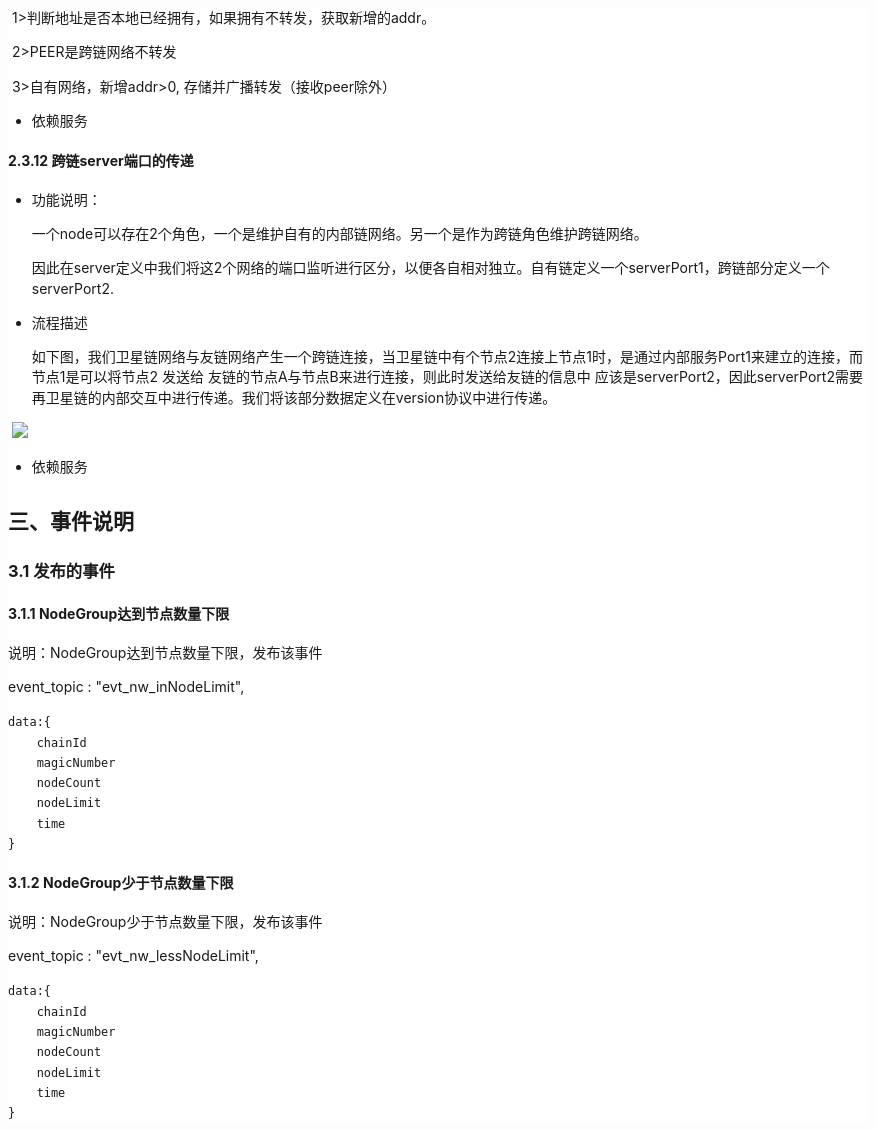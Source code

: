 ​       1>判断地址是否本地已经拥有，如果拥有不转发，获取新增的addr。

​       2>PEER是跨链网络不转发

​       3>自有网络，新增addr>0, 存储并广播转发（接收peer除外）

- 依赖服务


#### 2.3.12 跨链server端口的传递

- 功能说明：

   一个node可以存在2个角色，一个是维护自有的内部链网络。另一个是作为跨链角色维护跨链网络。

  因此在server定义中我们将这2个网络的端口监听进行区分，以便各自相对独立。自有链定义一个serverPort1，跨链部分定义一个serverPort2.

- 流程描述

  如下图，我们卫星链网络与友链网络产生一个跨链连接，当卫星链中有个节点2连接上节点1时，是通过内部服务Port1来建立的连接，而节点1是可以将节点2 发送给 友链的节点A与节点B来进行连接，则此时发送给友链的信息中 应该是serverPort2，因此serverPort2需要再卫星链的内部交互中进行传递。我们将该部分数据定义在version协议中进行传递。

​      ![](./image/network-module/crossPortDeliver.png)

* 依赖服务



## 三、事件说明

### 3.1 发布的事件

[^说明]: 这里说明事件的topic，事件的格式协议（精确到字节），事件的发生情景。

[参考<事件总线>]: ./



#### 3.1.1 NodeGroup达到节点数量下限

说明：NodeGroup达到节点数量下限，发布该事件   

 event_topic : "evt_nw_inNodeLimit",

```
data:{
    chainId
    magicNumber
    nodeCount
    nodeLimit
    time
}
```

#### 3.1.2 NodeGroup少于节点数量下限

说明：NodeGroup少于节点数量下限，发布该事件   

 event_topic : "evt_nw_lessNodeLimit",

```
data:{
    chainId
    magicNumber
    nodeCount
    nodeLimit
    time
}
```


[^注]: 服务接口信息（url）从kernel模块定时获取并缓存。
[^说明]: 这里说明订阅哪些事件，订阅的原因，事件发生后的处理逻辑
[^说明]: 节点间通讯的具体协议，参考《网络模块》
[^说明]: 核心对象类定义,存储数据结构，......
[^说明]: 上面未涉及的必须的内容